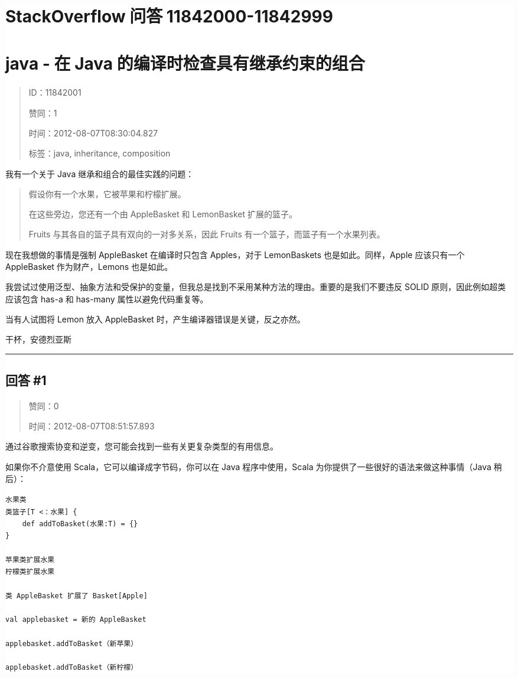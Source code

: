 # StackOverflow 问答 11842000-11842999

# java - 在 Java 的编译时检查具有继承约束的组合

> ID：11842001
> 
> 赞同：1
> 
> 时间：2012-08-07T08:30:04.827
> 
> 标签：java, inheritance, composition

我有一个关于 Java 继承和组合的最佳实践的问题：

> 假设你有一个水果，它被苹果和柠檬扩展。
> 
> 在这些旁边，您还有一个由 AppleBasket 和 LemonBasket 扩展的篮子。
> 
> Fruits 与其各自的篮子具有双向的一对多关系，因此 Fruits 有一个篮子，而篮子有一个水果列表。

现在我想做的事情是强制 AppleBasket 在编译时只包含 Apples，对于 LemonBaskets 也是如此。同样，Apple 应该只有一个 AppleBasket 作为财产，Lemons 也是如此。

我尝试过使用泛型、抽象方法和受保护的变量，但我总是找到不采用某种方法的理由。重要的是我们不要违反 SOLID 原则，因此例如超类应该包含 has-a 和 has-many 属性以避免代码重复等。

当有人试图将 Lemon 放入 AppleBasket 时，产生编译器错误是关键，反之亦然。

干杯，安德烈亚斯

* * *

## 回答 #1

> 赞同：0
> 
> 时间：2012-08-07T08:51:57.893

通过谷歌搜索协变和逆变，您可能会找到一些有关更复杂类型的有用信息。

如果你不介意使用 Scala，它可以编译成字节码，你可以在 Java 程序中使用，Scala 为你提供了一些很好的语法来做这种事情（Java 稍后）：

```
水果类
类篮子[T <：水果] {
    def addToBasket(水果:T) = {}
}

苹果类扩展水果
柠檬类扩展水果

类 AppleBasket 扩展了 Basket[Apple]

val applebasket = 新的 AppleBasket

applebasket.addToBasket（新苹果）

applebasket.addToBasket（新柠檬）

```
